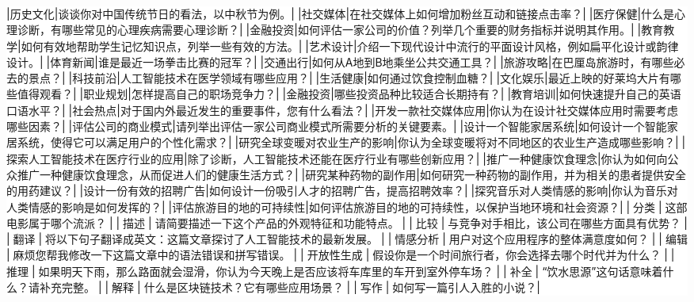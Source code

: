 |历史文化|谈谈你对中国传统节日的看法，以中秋节为例。|
|社交媒体|在社交媒体上如何增加粉丝互动和链接点击率？|
|医疗保健|什么是心理诊断，有哪些常见的心理疾病需要心理诊断？|
|金融投资|如何评估一家公司的价值？列举几个重要的财务指标并说明其作用。|
|教育教学|如何有效地帮助学生记忆知识点，列举一些有效的方法。|
|艺术设计|介绍一下现代设计中流行的平面设计风格，例如扁平化设计或韵律设计。|
|体育新闻|谁是最近一场拳击比赛的冠军？|
|交通出行|如何从A地到B地乘坐公共交通工具？|
|旅游攻略|在巴厘岛旅游时，有哪些必去的景点？|
|科技前沿|人工智能技术在医学领域有哪些应用？|
|生活健康|如何通过饮食控制血糖？|
|文化娱乐|最近上映的好莱坞大片有哪些值得观看？|
|职业规划|怎样提高自己的职场竞争力？|
|金融投资|哪些投资品种比较适合长期持有？|
|教育培训|如何快速提升自己的英语口语水平？|
|社会热点|对于国内外最近发生的重要事件，您有什么看法？|
|开发一款社交媒体应用|你认为在设计社交媒体应用时需要考虑哪些因素？|
|评估公司的商业模式|请列举出评估一家公司商业模式所需要分析的关键要素。|
|设计一个智能家居系统|如何设计一个智能家居系统，使得它可以满足用户的个性化需求？|
|研究全球变暖对农业生产的影响|你认为全球变暖将对不同地区的农业生产造成哪些影响？|
|探索人工智能技术在医疗行业的应用|除了诊断，人工智能技术还能在医疗行业有哪些创新应用？|
|推广一种健康饮食理念|你认为如何向公众推广一种健康饮食理念，从而促进人们的健康生活方式？|
|研究某种药物的副作用|如何研究一种药物的副作用，并为相关的患者提供安全的用药建议？|
|设计一份有效的招聘广告|如何设计一份吸引人才的招聘广告，提高招聘效率？|
|探究音乐对人类情感的影响|你认为音乐对人类情感的影响是如何发挥的？|
|评估旅游目的地的可持续性|如何评估旅游目的地的可持续性，以保护当地环境和社会资源？|
| 分类 | 这部电影属于哪个流派？ |
| 描述 | 请简要描述一下这个产品的外观特征和功能特点。 |
| 比较 | 与竞争对手相比，该公司在哪些方面具有优势？ |
| 翻译 | 将以下句子翻译成英文：这篇文章探讨了人工智能技术的最新发展。 |
| 情感分析 | 用户对这个应用程序的整体满意度如何？ |
| 编辑 | 麻烦您帮我修改一下这篇文章中的语法错误和拼写错误。 |
| 开放性生成 | 假设你是一个时间旅行者，你会选择去哪个时代并为什么？ |
| 推理 | 如果明天下雨，那么路面就会湿滑，你认为今天晚上是否应该将车库里的车开到室外停车场？ |
| 补全 | “饮水思源”这句话意味着什么？请补充完整。 |
| 解释 | 什么是区块链技术？它有哪些应用场景？ |
| 写作 | 如何写一篇引人入胜的小说？|
